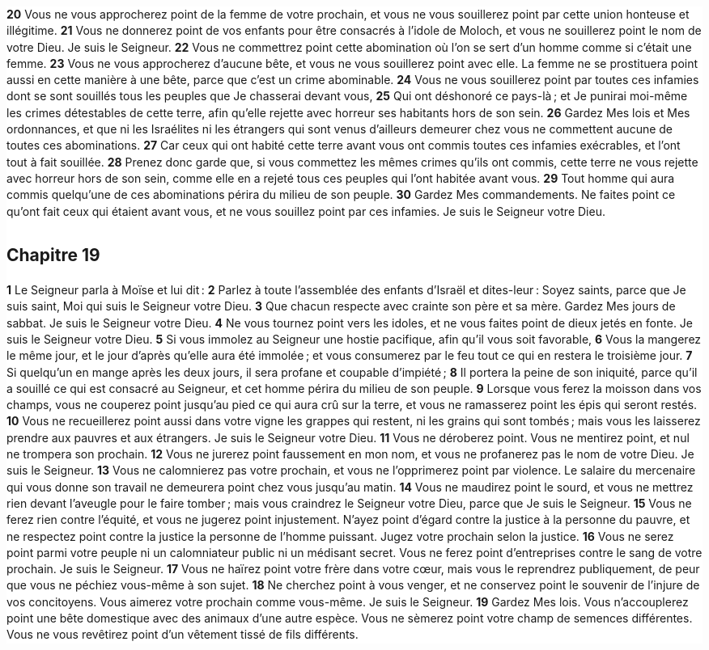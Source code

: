 **20** Vous ne vous approcherez point de la femme de votre prochain, et vous ne vous souillerez point par cette union honteuse et illégitime.
**21** Vous ne donnerez point de vos enfants pour être consacrés à l’idole de Moloch, et vous ne souillerez point le nom de votre Dieu. Je suis le Seigneur.
**22** Vous ne commettrez point cette abomination où l’on se sert d’un homme comme si c’était une femme.
**23** Vous ne vous approcherez d’aucune bête, et vous ne vous souillerez point avec elle. La femme ne se prostituera point aussi en cette manière à une bête, parce que c’est un crime abominable.
**24** Vous ne vous souillerez point par toutes ces infamies dont se sont souillés tous les peuples que Je chasserai devant vous,
**25** Qui ont déshonoré ce pays-là ; et Je punirai moi-même les crimes détestables de cette terre, afin qu’elle rejette avec horreur ses habitants hors de son sein.
**26** Gardez Mes lois et Mes ordonnances, et que ni les Israélites ni les étrangers qui sont venus d’ailleurs demeurer chez vous ne commettent aucune de toutes ces abominations.
**27** Car ceux qui ont habité cette terre avant vous ont commis toutes ces infamies exécrables, et l’ont tout à fait souillée.
**28** Prenez donc garde que, si vous commettez les mêmes crimes qu’ils ont commis, cette terre ne vous rejette avec horreur hors de son sein, comme elle en a rejeté tous ces peuples qui l’ont habitée avant vous.
**29** Tout homme qui aura commis quelqu’une de ces abominations périra du milieu de son peuple.
**30** Gardez Mes commandements. Ne faites point ce qu’ont fait ceux qui étaient avant vous, et ne vous souillez point par ces infamies. Je suis le Seigneur votre Dieu.

## Chapitre 19

**1** Le Seigneur parla à Moïse et lui dit :
**2** Parlez à toute l’assemblée des enfants d’Israël et dites-leur : Soyez saints, parce que Je suis saint, Moi qui suis le Seigneur votre Dieu.
**3** Que chacun respecte avec crainte son père et sa mère. Gardez Mes jours de sabbat. Je suis le Seigneur votre Dieu.
**4** Ne vous tournez point vers les idoles, et ne vous faites point de dieux jetés en fonte. Je suis le Seigneur votre Dieu.
**5** Si vous immolez au Seigneur une hostie pacifique, afin qu’il vous soit favorable,
**6** Vous la mangerez le même jour, et le jour d’après qu’elle aura été immolée ; et vous consumerez par le feu tout ce qui en restera le troisième jour.
**7** Si quelqu’un en mange après les deux jours, il sera profane et coupable d’impiété ;
**8** Il portera la peine de son iniquité, parce qu’il a souillé ce qui est consacré au Seigneur, et cet homme périra du milieu de son peuple.
**9** Lorsque vous ferez la moisson dans vos champs, vous ne couperez point jusqu’au pied ce qui aura crû sur la terre, et vous ne ramasserez point les épis qui seront restés.
**10** Vous ne recueillerez point aussi dans votre vigne les grappes qui restent, ni les grains qui sont tombés ; mais vous les laisserez prendre aux pauvres et aux étrangers. Je suis le Seigneur votre Dieu.
**11** Vous ne déroberez point. Vous ne mentirez point, et nul ne trompera son prochain.
**12** Vous ne jurerez point faussement en mon nom, et vous ne profanerez pas le nom de votre Dieu. Je suis le Seigneur.
**13** Vous ne calomnierez pas votre prochain, et vous ne l’opprimerez point par violence. Le salaire du mercenaire qui vous donne son travail ne demeurera point chez vous jusqu’au matin.
**14** Vous ne maudirez point le sourd, et vous ne mettrez rien devant l’aveugle pour le faire tomber ; mais vous craindrez le Seigneur votre Dieu, parce que Je suis le Seigneur.
**15** Vous ne ferez rien contre l’équité, et vous ne jugerez point injustement. N’ayez point d’égard contre la justice à la personne du pauvre, et ne respectez point contre la justice la personne de l’homme puissant. Jugez votre prochain selon la justice.
**16** Vous ne serez point parmi votre peuple ni un calomniateur public ni un médisant secret. Vous ne ferez point d’entreprises contre le sang de votre prochain. Je suis le Seigneur.
**17** Vous ne haïrez point votre frère dans votre cœur, mais vous le reprendrez publiquement, de peur que vous ne péchiez vous-même à son sujet.
**18** Ne cherchez point à vous venger, et ne conservez point le souvenir de l’injure de vos concitoyens. Vous aimerez votre prochain comme vous-même. Je suis le Seigneur.
**19** Gardez Mes lois. Vous n’accouplerez point une bête domestique avec des animaux d’une autre espèce. Vous ne sèmerez point votre champ de semences différentes. Vous ne vous revêtirez point d’un vêtement tissé de fils différents.